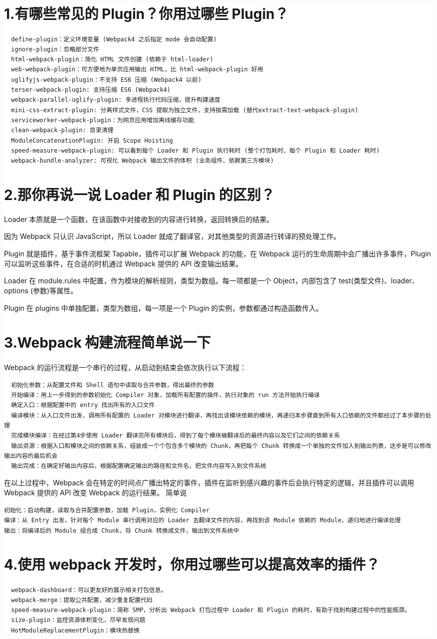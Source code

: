 # 1.有哪些常见的 Plugin？你用过哪些 Plugin？

      define-plugin：定义环境变量 (Webpack4 之后指定 mode 会自动配置)
      ignore-plugin：忽略部分文件
      html-webpack-plugin：简化 HTML 文件创建 (依赖于 html-loader)
      web-webpack-plugin：可方便地为单页应用输出 HTML，比 html-webpack-plugin 好用
      uglifyjs-webpack-plugin：不支持 ES6 压缩 (Webpack4 以前)
      terser-webpack-plugin: 支持压缩 ES6 (Webpack4)
      webpack-parallel-uglify-plugin: 多进程执行代码压缩，提升构建速度
      mini-css-extract-plugin: 分离样式文件，CSS 提取为独立文件，支持按需加载 (替代extract-text-webpack-plugin)
      serviceworker-webpack-plugin：为网页应用增加离线缓存功能
      clean-webpack-plugin: 目录清理
      ModuleConcatenationPlugin: 开启 Scope Hoisting
      speed-measure-webpack-plugin: 可以看到每个 Loader 和 Plugin 执行耗时 (整个打包耗时、每个 Plugin 和 Loader 耗时)
      webpack-bundle-analyzer: 可视化 Webpack 输出文件的体积 (业务组件、依赖第三方模块)

# 2.那你再说一说 Loader 和 Plugin 的区别？

Loader 本质就是一个函数，在该函数中对接收到的内容进行转换，返回转换后的结果。

因为 Webpack 只认识 JavaScript，所以 Loader 就成了翻译官，对其他类型的资源进行转译的预处理工作。

Plugin 就是插件，基于事件流框架 Tapable，插件可以扩展 Webpack 的功能，在 Webpack 运行的生命周期中会广播出许多事件，Plugin 可以监听这些事件，在合适的时机通过 Webpack 提供的 API 改变输出结果。

Loader 在 module.rules 中配置，作为模块的解析规则，类型为数组。每一项都是一个 Object，内部包含了 test(类型文件)、loader、options (参数)等属性。

Plugin 在 plugins 中单独配置，类型为数组，每一项是一个 Plugin 的实例，参数都通过构造函数传入。

# 3.Webpack 构建流程简单说一下

Webpack 的运行流程是一个串行的过程，从启动到结束会依次执行以下流程：

      初始化参数：从配置文件和 Shell 语句中读取与合并参数，得出最终的参数
      开始编译：用上一步得到的参数初始化 Compiler 对象，加载所有配置的插件，执行对象的 run 方法开始执行编译
      确定入口：根据配置中的 entry 找出所有的入口文件
      编译模块：从入口文件出发，调用所有配置的 Loader 对模块进行翻译，再找出该模块依赖的模块，再递归本步骤直到所有入口依赖的文件都经过了本步骤的处理
      完成模块编译：在经过第4步使用 Loader 翻译完所有模块后，得到了每个模块被翻译后的最终内容以及它们之间的依赖关系
      输出资源：根据入口和模块之间的依赖关系，组装成一个个包含多个模块的 Chunk，再把每个 Chunk 转换成一个单独的文件加入到输出列表，这步是可以修改输出内容的最后机会
      输出完成：在确定好输出内容后，根据配置确定输出的路径和文件名，把文件内容写入到文件系统

在以上过程中，Webpack 会在特定的时间点广播出特定的事件，插件在监听到感兴趣的事件后会执行特定的逻辑，并且插件可以调用 Webpack 提供的 API 改变 Webpack 的运行结果。
简单说

    初始化：启动构建，读取与合并配置参数，加载 Plugin，实例化 Compiler
    编译：从 Entry 出发，针对每个 Module 串行调用对应的 Loader 去翻译文件的内容，再找到该 Module 依赖的 Module，递归地进行编译处理
    输出：将编译后的 Module 组合成 Chunk，将 Chunk 转换成文件，输出到文件系统中

# 4.使用 webpack 开发时，你用过哪些可以提高效率的插件？

      webpack-dashboard：可以更友好的展示相关打包信息。
      webpack-merge：提取公共配置，减少重复配置代码
      speed-measure-webpack-plugin：简称 SMP，分析出 Webpack 打包过程中 Loader 和 Plugin 的耗时，有助于找到构建过程中的性能瓶颈。
      size-plugin：监控资源体积变化，尽早发现问题
      HotModuleReplacementPlugin：模块热替换
